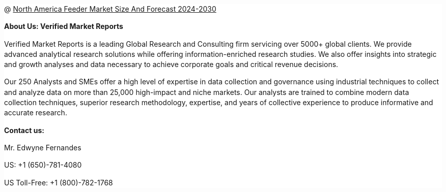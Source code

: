 @ <a href="https://www.verifiedmarketreports.com/product/feeder-market/">North America Feeder Market Size And Forecast 2024-2030</a></strong></span></p></blockquote><p><strong>About Us: Verified Market Reports</strong></p><p>Verified Market Reports is a leading Global Research and Consulting firm servicing over 5000+ global clients. We provide advanced analytical research solutions while offering information-enriched research studies. We also offer insights into strategic and growth analyses and data necessary to achieve corporate goals and critical revenue decisions.</p><p>Our 250 Analysts and SMEs offer a high level of expertise in data collection and governance using industrial techniques to collect and analyze data on more than 25,000 high-impact and niche markets. Our analysts are trained to combine modern data collection techniques, superior research methodology, expertise, and years of collective experience to produce informative and accurate research.</p><p><strong>Contact us:</strong></p><p>Mr. Edwyne Fernandes</p><p>US: +1 (650)-781-4080</p><p>US Toll-Free: +1 (800)-782-1768</p>
